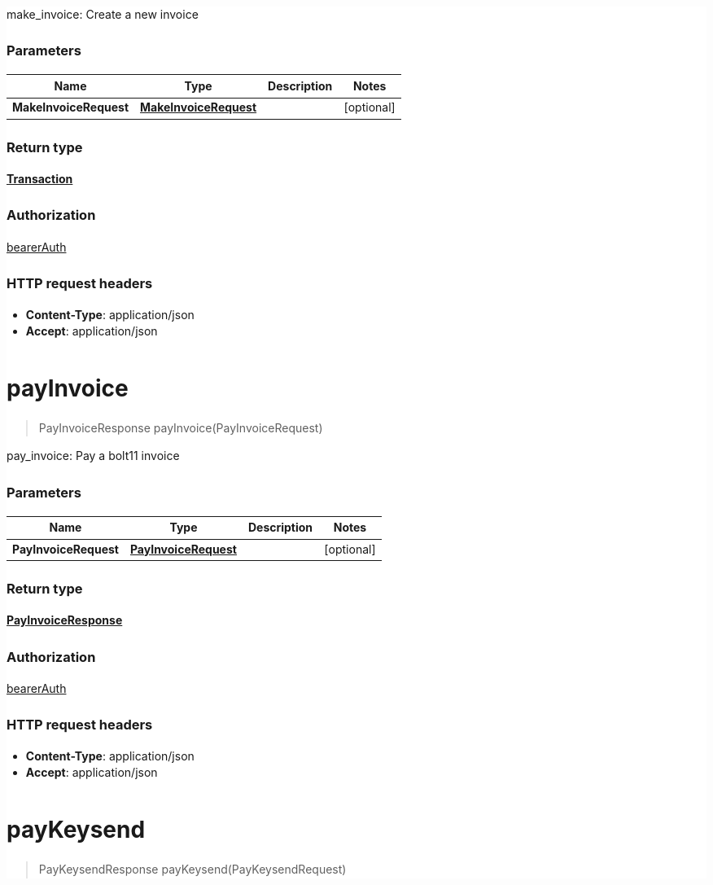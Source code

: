 make_invoice: Create a new invoice

### Parameters

|Name | Type | Description  | Notes |
|------------- | ------------- | ------------- | -------------|
| **MakeInvoiceRequest** | [**MakeInvoiceRequest**](../Models/MakeInvoiceRequest.md)|  | [optional] |

### Return type

[**Transaction**](../Models/Transaction.md)

### Authorization

[bearerAuth](../README.md#bearerAuth)

### HTTP request headers

- **Content-Type**: application/json
- **Accept**: application/json

<a name="payInvoice"></a>
# **payInvoice**
> PayInvoiceResponse payInvoice(PayInvoiceRequest)

pay_invoice: Pay a bolt11 invoice

### Parameters

|Name | Type | Description  | Notes |
|------------- | ------------- | ------------- | -------------|
| **PayInvoiceRequest** | [**PayInvoiceRequest**](../Models/PayInvoiceRequest.md)|  | [optional] |

### Return type

[**PayInvoiceResponse**](../Models/PayInvoiceResponse.md)

### Authorization

[bearerAuth](../README.md#bearerAuth)

### HTTP request headers

- **Content-Type**: application/json
- **Accept**: application/json

<a name="payKeysend"></a>
# **payKeysend**
> PayKeysendResponse payKeysend(PayKeysendRequest)
